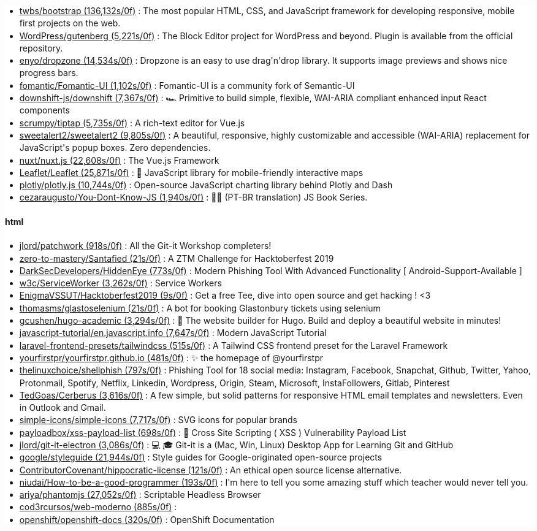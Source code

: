 * [twbs/bootstrap (136,132s/0f)](https://github.com/twbs/bootstrap) : The most popular HTML, CSS, and JavaScript framework for developing responsive, mobile first projects on the web.
* [WordPress/gutenberg (5,221s/0f)](https://github.com/WordPress/gutenberg) : The Block Editor project for WordPress and beyond. Plugin is available from the official repository.
* [enyo/dropzone (14,534s/0f)](https://github.com/enyo/dropzone) : Dropzone is an easy to use drag'n'drop library. It supports image previews and shows nice progress bars.
* [fomantic/Fomantic-UI (1,102s/0f)](https://github.com/fomantic/Fomantic-UI) : Fomantic-UI is a community fork of Semantic-UI
* [downshift-js/downshift (7,367s/0f)](https://github.com/downshift-js/downshift) : 🏎 Primitive to build simple, flexible, WAI-ARIA compliant enhanced input React components
* [scrumpy/tiptap (5,735s/0f)](https://github.com/scrumpy/tiptap) : A rich-text editor for Vue.js
* [sweetalert2/sweetalert2 (9,805s/0f)](https://github.com/sweetalert2/sweetalert2) : A beautiful, responsive, highly customizable and accessible (WAI-ARIA) replacement for JavaScript's popup boxes. Zero dependencies.
* [nuxt/nuxt.js (22,608s/0f)](https://github.com/nuxt/nuxt.js) : The Vue.js Framework
* [Leaflet/Leaflet (25,871s/0f)](https://github.com/Leaflet/Leaflet) : 🍃 JavaScript library for mobile-friendly interactive maps
* [plotly/plotly.js (10,744s/0f)](https://github.com/plotly/plotly.js) : Open-source JavaScript charting library behind Plotly and Dash
* [cezaraugusto/You-Dont-Know-JS (1,940s/0f)](https://github.com/cezaraugusto/You-Dont-Know-JS) : 📗📒 (PT-BR translation) JS Book Series.

#### html
* [jlord/patchwork (918s/0f)](https://github.com/jlord/patchwork) : All the Git-it Workshop completers!
* [zero-to-mastery/Santafied (21s/0f)](https://github.com/zero-to-mastery/Santafied) : A ZTM Challenge for Hacktoberfest 2019
* [DarkSecDevelopers/HiddenEye (773s/0f)](https://github.com/DarkSecDevelopers/HiddenEye) : Modern Phishing Tool With Advanced Functionality [ Android-Support-Available ]
* [w3c/ServiceWorker (3,262s/0f)](https://github.com/w3c/ServiceWorker) : Service Workers
* [EnigmaVSSUT/Hacktoberfest2019 (9s/0f)](https://github.com/EnigmaVSSUT/Hacktoberfest2019) : Get a free Tee, dive into open source and get hacking ! <3
* [thomasms/glastoselenium (21s/0f)](https://github.com/thomasms/glastoselenium) : A bot for booking Glastonbury tickets using selenium
* [gcushen/hugo-academic (3,294s/0f)](https://github.com/gcushen/hugo-academic) : 📝 The website builder for Hugo. Build and deploy a beautiful website in minutes!
* [javascript-tutorial/en.javascript.info (7,647s/0f)](https://github.com/javascript-tutorial/en.javascript.info) : Modern JavaScript Tutorial
* [laravel-frontend-presets/tailwindcss (515s/0f)](https://github.com/laravel-frontend-presets/tailwindcss) : A Tailwind CSS frontend preset for the Laravel Framework
* [yourfirstpr/yourfirstpr.github.io (481s/0f)](https://github.com/yourfirstpr/yourfirstpr.github.io) : ✨ the homepage of @yourfirstpr
* [thelinuxchoice/shellphish (797s/0f)](https://github.com/thelinuxchoice/shellphish) : Phishing Tool for 18 social media: Instagram, Facebook, Snapchat, Github, Twitter, Yahoo, Protonmail, Spotify, Netflix, Linkedin, Wordpress, Origin, Steam, Microsoft, InstaFollowers, Gitlab, Pinterest
* [TedGoas/Cerberus (3,616s/0f)](https://github.com/TedGoas/Cerberus) : A few simple, but solid patterns for responsive HTML email templates and newsletters. Even in Outlook and Gmail.
* [simple-icons/simple-icons (7,717s/0f)](https://github.com/simple-icons/simple-icons) : SVG icons for popular brands
* [payloadbox/xss-payload-list (698s/0f)](https://github.com/payloadbox/xss-payload-list) : 🎯 Cross Site Scripting ( XSS ) Vulnerability Payload List
* [jlord/git-it-electron (3,086s/0f)](https://github.com/jlord/git-it-electron) : 💻 🎓 Git-it is a (Mac, Win, Linux) Desktop App for Learning Git and GitHub
* [google/styleguide (21,944s/0f)](https://github.com/google/styleguide) : Style guides for Google-originated open-source projects
* [ContributorCovenant/hippocratic-license (121s/0f)](https://github.com/ContributorCovenant/hippocratic-license) : An ethical open source license alternative.
* [niudai/How-to-be-a-good-programmer (193s/0f)](https://github.com/niudai/How-to-be-a-good-programmer) : I'm here to tell you some amazing stuff which teacher would never tell you.
* [ariya/phantomjs (27,052s/0f)](https://github.com/ariya/phantomjs) : Scriptable Headless Browser
* [cod3rcursos/web-moderno (885s/0f)](https://github.com/cod3rcursos/web-moderno) : 
* [openshift/openshift-docs (320s/0f)](https://github.com/openshift/openshift-docs) : OpenShift Documentation